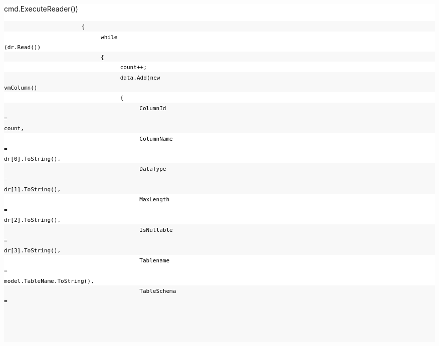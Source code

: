 cmd.ExecuteReader())</code></span></span></div><div style="background-color:#f8f8f8"><span style="font-size:13px"><code>&nbsp;&nbsp;&nbsp;&nbsp;&nbsp;&nbsp;&nbsp;&nbsp;&nbsp;&nbsp;&nbsp;&nbsp;&nbsp;&nbsp;&nbsp;&nbsp;</code><span style="margin-left:48px!important; font-size:13px"><code style="color:#000000">{</code></span></span></div><div style="background-color:#ffffff"><span style="font-size:13px"><code>&nbsp;&nbsp;&nbsp;&nbsp;&nbsp;&nbsp;&nbsp;&nbsp;&nbsp;&nbsp;&nbsp;&nbsp;&nbsp;&nbsp;&nbsp;&nbsp;&nbsp;&nbsp;&nbsp;&nbsp;</code><span style="margin-left:60px!important; font-size:13px"><code style="color:#000000">while (dr.Read())</code></span></span></div><div style="background-color:#f8f8f8"><span style="font-size:13px"><code>&nbsp;&nbsp;&nbsp;&nbsp;&nbsp;&nbsp;&nbsp;&nbsp;&nbsp;&nbsp;&nbsp;&nbsp;&nbsp;&nbsp;&nbsp;&nbsp;&nbsp;&nbsp;&nbsp;&nbsp;</code><span style="margin-left:60px!important; font-size:13px"><code style="color:#000000">{</code></span></span></div><div style="background-color:#ffffff"><span style="font-size:13px"><code>&nbsp;&nbsp;&nbsp;&nbsp;&nbsp;&nbsp;&nbsp;&nbsp;&nbsp;&nbsp;&nbsp;&nbsp;&nbsp;&nbsp;&nbsp;&nbsp;&nbsp;&nbsp;&nbsp;&nbsp;&nbsp;&nbsp;&nbsp;&nbsp;</code><span style="margin-left:72px!important; font-size:13px"><code style="color:#000000">count&#43;&#43;;</code></span></span></div><div style="background-color:#f8f8f8"><span style="font-size:13px"><code>&nbsp;&nbsp;&nbsp;&nbsp;&nbsp;&nbsp;&nbsp;&nbsp;&nbsp;&nbsp;&nbsp;&nbsp;&nbsp;&nbsp;&nbsp;&nbsp;&nbsp;&nbsp;&nbsp;&nbsp;&nbsp;&nbsp;&nbsp;&nbsp;</code><span style="margin-left:72px!important; font-size:13px"><code style="color:#000000">data.Add(new vmColumn()</code></span></span></div><div style="background-color:#ffffff"><span style="font-size:13px"><code>&nbsp;&nbsp;&nbsp;&nbsp;&nbsp;&nbsp;&nbsp;&nbsp;&nbsp;&nbsp;&nbsp;&nbsp;&nbsp;&nbsp;&nbsp;&nbsp;&nbsp;&nbsp;&nbsp;&nbsp;&nbsp;&nbsp;&nbsp;&nbsp;</code><span style="margin-left:72px!important; font-size:13px"><code style="color:#000000">{</code></span></span></div><div style="background-color:#f8f8f8"><span style="font-size:13px"><code>&nbsp;&nbsp;&nbsp;&nbsp;&nbsp;&nbsp;&nbsp;&nbsp;&nbsp;&nbsp;&nbsp;&nbsp;&nbsp;&nbsp;&nbsp;&nbsp;&nbsp;&nbsp;&nbsp;&nbsp;&nbsp;&nbsp;&nbsp;&nbsp;&nbsp;&nbsp;&nbsp;&nbsp;</code><span style="margin-left:84px!important; font-size:13px"><code style="color:#000000">ColumnId = count,</code></span></span></div><div style="background-color:#ffffff"><span style="font-size:13px"><code>&nbsp;&nbsp;&nbsp;&nbsp;&nbsp;&nbsp;&nbsp;&nbsp;&nbsp;&nbsp;&nbsp;&nbsp;&nbsp;&nbsp;&nbsp;&nbsp;&nbsp;&nbsp;&nbsp;&nbsp;&nbsp;&nbsp;&nbsp;&nbsp;&nbsp;&nbsp;&nbsp;&nbsp;</code><span style="margin-left:84px!important; font-size:13px"><code style="color:#000000">ColumnName = dr[0].ToString(),</code></span></span></div><div style="background-color:#f8f8f8"><span style="font-size:13px"><code>&nbsp;&nbsp;&nbsp;&nbsp;&nbsp;&nbsp;&nbsp;&nbsp;&nbsp;&nbsp;&nbsp;&nbsp;&nbsp;&nbsp;&nbsp;&nbsp;&nbsp;&nbsp;&nbsp;&nbsp;&nbsp;&nbsp;&nbsp;&nbsp;&nbsp;&nbsp;&nbsp;&nbsp;</code><span style="margin-left:84px!important; font-size:13px"><code style="color:#000000">DataType = dr[1].ToString(),</code></span></span></div><div style="background-color:#ffffff"><span style="font-size:13px"><code>&nbsp;&nbsp;&nbsp;&nbsp;&nbsp;&nbsp;&nbsp;&nbsp;&nbsp;&nbsp;&nbsp;&nbsp;&nbsp;&nbsp;&nbsp;&nbsp;&nbsp;&nbsp;&nbsp;&nbsp;&nbsp;&nbsp;&nbsp;&nbsp;&nbsp;&nbsp;&nbsp;&nbsp;</code><span style="margin-left:84px!important; font-size:13px"><code style="color:#000000">MaxLength = dr[2].ToString(),</code></span></span></div><div style="background-color:#f8f8f8"><span style="font-size:13px"><code>&nbsp;&nbsp;&nbsp;&nbsp;&nbsp;&nbsp;&nbsp;&nbsp;&nbsp;&nbsp;&nbsp;&nbsp;&nbsp;&nbsp;&nbsp;&nbsp;&nbsp;&nbsp;&nbsp;&nbsp;&nbsp;&nbsp;&nbsp;&nbsp;&nbsp;&nbsp;&nbsp;&nbsp;</code><span style="margin-left:84px!important; font-size:13px"><code style="color:#000000">IsNullable = dr[3].ToString(),</code></span></span></div><div style="background-color:#ffffff"><span style="font-size:13px"><code>&nbsp;&nbsp;&nbsp;&nbsp;&nbsp;&nbsp;&nbsp;&nbsp;&nbsp;&nbsp;&nbsp;&nbsp;&nbsp;&nbsp;&nbsp;&nbsp;&nbsp;&nbsp;&nbsp;&nbsp;&nbsp;&nbsp;&nbsp;&nbsp;&nbsp;&nbsp;&nbsp;&nbsp;</code><span style="margin-left:84px!important; font-size:13px"><code style="color:#000000">Tablename = model.TableName.ToString(),</code></span></span></div><div style="background-color:#f8f8f8"><span style="font-size:13px"><code>&nbsp;&nbsp;&nbsp;&nbsp;&nbsp;&nbsp;&nbsp;&nbsp;&nbsp;&nbsp;&nbsp;&nbsp;&nbsp;&nbsp;&nbsp;&nbsp;&nbsp;&nbsp;&nbsp;&nbsp;&nbsp;&nbsp;&nbsp;&nbsp;&nbsp;&nbsp;&nbsp;&nbsp;</code><span style="margin-left:84px!important; font-size:13px"><code style="color:#000000">TableSchema =